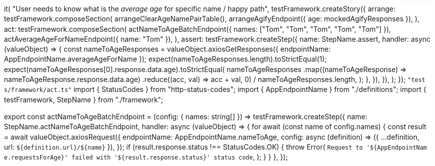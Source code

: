   it(
    "User needs to know what is the *average age* for specific name / happy path",
    testFramework.createStory({
      arrange: testFramework.composeSection(
        arrangeClearAgeNamePairTable(),
        arrangeAgifyEndpoint({ age: mockedAgifyResponses }),
      ),
      act: testFramework.composeSection(
        actNameToAgeBatchEndpoint({ names: ["Tom", "Tom", "Tom", "Tom", "Tom"] }),
        actAverageAgeForNameEndpoint({ name: "Tom" }),
      ),
      assert: testFramework.createStep({
        name: StepName.assert,
        handler: async (valueObject) => {
          const nameToAgeResponses = valueObject.axiosGetResponses({ endpointName: AppEndpointName.averageAgeForName });
          expect(nameToAgeResponses.length).toStrictEqual(1);
          expect(nameToAgeResponses[0].response.data.age).toStrictEqual(
            nameToAgeResponses
              .map((nameToAgeResponse) => nameToAgeResponse.response.data.age)
              .reduce((acc, val) => acc + val, 0) / nameToAgeResponses.length,
          );
        },
      }),
    }),
  );
});
`
"tests/framework/act.ts"
`
import { StatusCodes } from "http-status-codes";
import { AppEndpointName } from "./definitions";
import { testFramework, StepName } from "./framework";

export const actNameToAgeBatchEndpoint = (config: { names: string[] }) =>
  testFramework.createStep({
    name: StepName.actNameToAgeBatchEndpoint,
    handler: async (valueObject) => {
      for await (const name of config.names) {
        const result = await valueObject.axiosRequest({
          endpointName: AppEndpointName.nameToAge,
          config: async (definition) => ({ ...definition, url: `${definition.url}/${name}` }),
        });
        if (result.response.status !== StatusCodes.OK) {
          throw Error(
            `Request to '${AppEndpointName.requestsForAge}' failed with '${result.response.status}' status code`,
          );
        }
      }
    },
  });
